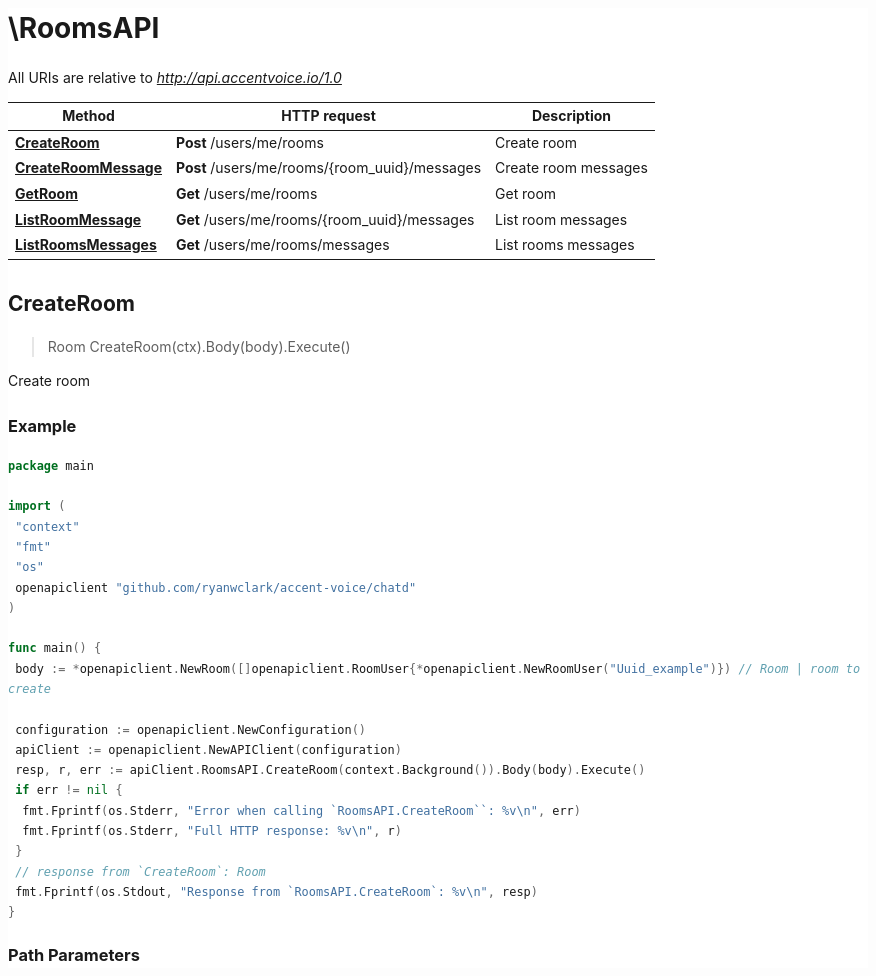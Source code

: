 # \RoomsAPI

All URIs are relative to *<http://api.accentvoice.io/1.0>*

Method | HTTP request | Description
------------- | ------------- | -------------
[**CreateRoom**](RoomsAPI.md#CreateRoom) | **Post** /users/me/rooms | Create room
[**CreateRoomMessage**](RoomsAPI.md#CreateRoomMessage) | **Post** /users/me/rooms/{room_uuid}/messages | Create room messages
[**GetRoom**](RoomsAPI.md#GetRoom) | **Get** /users/me/rooms | Get room
[**ListRoomMessage**](RoomsAPI.md#ListRoomMessage) | **Get** /users/me/rooms/{room_uuid}/messages | List room messages
[**ListRoomsMessages**](RoomsAPI.md#ListRoomsMessages) | **Get** /users/me/rooms/messages | List rooms messages

## CreateRoom

> Room CreateRoom(ctx).Body(body).Execute()

Create room

### Example

```go
package main

import (
 "context"
 "fmt"
 "os"
 openapiclient "github.com/ryanwclark/accent-voice/chatd"
)

func main() {
 body := *openapiclient.NewRoom([]openapiclient.RoomUser{*openapiclient.NewRoomUser("Uuid_example")}) // Room | room to create

 configuration := openapiclient.NewConfiguration()
 apiClient := openapiclient.NewAPIClient(configuration)
 resp, r, err := apiClient.RoomsAPI.CreateRoom(context.Background()).Body(body).Execute()
 if err != nil {
  fmt.Fprintf(os.Stderr, "Error when calling `RoomsAPI.CreateRoom``: %v\n", err)
  fmt.Fprintf(os.Stderr, "Full HTTP response: %v\n", r)
 }
 // response from `CreateRoom`: Room
 fmt.Fprintf(os.Stdout, "Response from `RoomsAPI.CreateRoom`: %v\n", resp)
}
```

### Path Parameters
